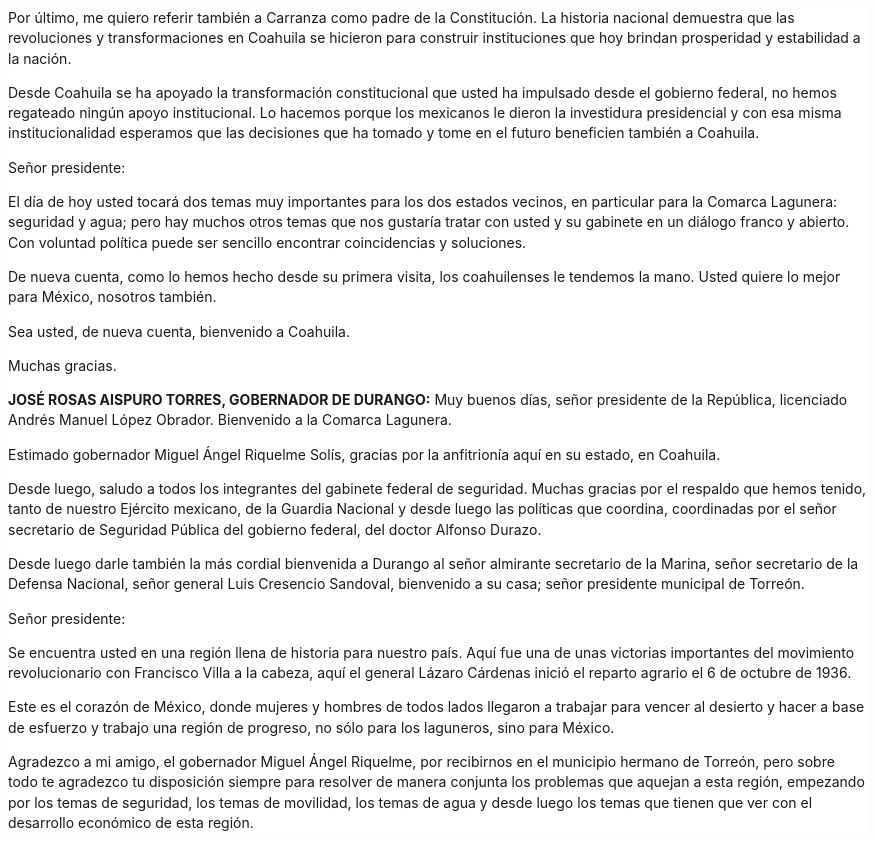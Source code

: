 Por último, me quiero referir también a Carranza como padre de la
Constitución. La historia nacional demuestra que las revoluciones y
transformaciones en Coahuila se hicieron para construir instituciones que hoy
brindan prosperidad y estabilidad a la nación.

Desde Coahuila se ha apoyado la transformación constitucional que usted ha
impulsado desde el gobierno federal, no hemos regateado ningún apoyo
institucional. Lo hacemos porque los mexicanos le dieron la investidura
presidencial y con esa misma institucionalidad esperamos que las decisiones
que ha tomado y tome en el futuro beneficien también a Coahuila.

Señor presidente:

El día de hoy usted tocará dos temas muy importantes para los dos estados
vecinos, en particular para la Comarca Lagunera: seguridad y agua; pero hay
muchos otros temas que nos gustaría tratar con usted y su gabinete en un
diálogo franco y abierto. Con voluntad política puede ser sencillo encontrar
coincidencias y soluciones.

De nueva cuenta, como lo hemos hecho desde su primera visita, los coahuilenses
le tendemos la mano. Usted quiere lo mejor para México, nosotros también.

Sea usted, de nueva cuenta, bienvenido a Coahuila.

Muchas gracias.

**JOSÉ ROSAS AISPURO TORRES, GOBERNADOR DE DURANGO:** Muy buenos días, señor
presidente de la República, licenciado Andrés Manuel López Obrador. Bienvenido
a la Comarca Lagunera.

Estimado gobernador Miguel Ángel Riquelme Solís, gracias por la anfitrionía
aquí en su estado, en Coahuila.

Desde luego, saludo a todos los integrantes del gabinete federal de seguridad.
Muchas gracias por el respaldo que hemos tenido, tanto de nuestro Ejército
mexicano, de la Guardia Nacional y desde luego las políticas que coordina,
coordinadas por el señor secretario de Seguridad Pública del gobierno federal,
del doctor Alfonso Durazo.

Desde luego darle también la más cordial bienvenida a Durango al señor
almirante secretario de la Marina, señor secretario de la Defensa Nacional,
señor general Luis Cresencio Sandoval, bienvenido a su casa; señor presidente
municipal de Torreón.

Señor presidente:

Se encuentra usted en una región llena de historia para nuestro país. Aquí fue
una de unas victorias importantes del movimiento revolucionario con Francisco
Villa a la cabeza, aquí el general Lázaro Cárdenas inició el reparto agrario
el 6 de octubre de 1936.

Este es el corazón de México, donde mujeres y hombres de todos lados llegaron
a trabajar para vencer al desierto y hacer a base de esfuerzo y trabajo una
región de progreso, no sólo para los laguneros, sino para México.

Agradezco a mi amigo, el gobernador Miguel Ángel Riquelme, por recibirnos en
el municipio hermano de Torreón, pero sobre todo te agradezco tu disposición
siempre para resolver de manera conjunta los problemas que aquejan a esta
región, empezando por los temas de seguridad, los temas de movilidad, los
temas de agua y desde luego los temas que tienen que ver con el desarrollo
económico de esta región.

